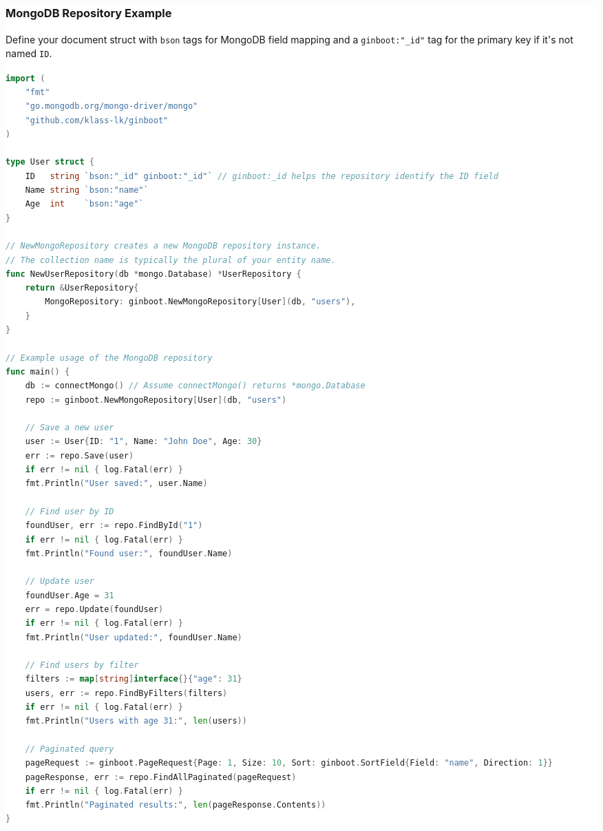 ### MongoDB Repository Example

Define your document struct with `bson` tags for MongoDB field mapping and a `ginboot:"_id"` tag for the primary key if it's not named `ID`.

```go
import (
	"fmt"
	"go.mongodb.org/mongo-driver/mongo"
	"github.com/klass-lk/ginboot"
)

type User struct {
    ID   string `bson:"_id" ginboot:"_id"` // ginboot:_id helps the repository identify the ID field
    Name string `bson:"name"`
    Age  int    `bson:"age"`
}

// NewMongoRepository creates a new MongoDB repository instance.
// The collection name is typically the plural of your entity name.
func NewUserRepository(db *mongo.Database) *UserRepository {
    return &UserRepository{
        MongoRepository: ginboot.NewMongoRepository[User](db, "users"),
    }
}

// Example usage of the MongoDB repository
func main() {
	db := connectMongo() // Assume connectMongo() returns *mongo.Database
	repo := ginboot.NewMongoRepository[User](db, "users")

	// Save a new user
	user := User{ID: "1", Name: "John Doe", Age: 30}
	err := repo.Save(user)
	if err != nil { log.Fatal(err) }
	fmt.Println("User saved:", user.Name)

	// Find user by ID
	foundUser, err := repo.FindById("1")
	if err != nil { log.Fatal(err) }
	fmt.Println("Found user:", foundUser.Name)

	// Update user
	foundUser.Age = 31
	err = repo.Update(foundUser)
	if err != nil { log.Fatal(err) }
	fmt.Println("User updated:", foundUser.Name)

	// Find users by filter
	filters := map[string]interface{}{"age": 31}
	users, err := repo.FindByFilters(filters)
	if err != nil { log.Fatal(err) }
	fmt.Println("Users with age 31:", len(users))

	// Paginated query
	pageRequest := ginboot.PageRequest{Page: 1, Size: 10, Sort: ginboot.SortField{Field: "name", Direction: 1}}
	pageResponse, err := repo.FindAllPaginated(pageRequest)
	if err != nil { log.Fatal(err) }
	fmt.Println("Paginated results:", len(pageResponse.Contents))
}
```
